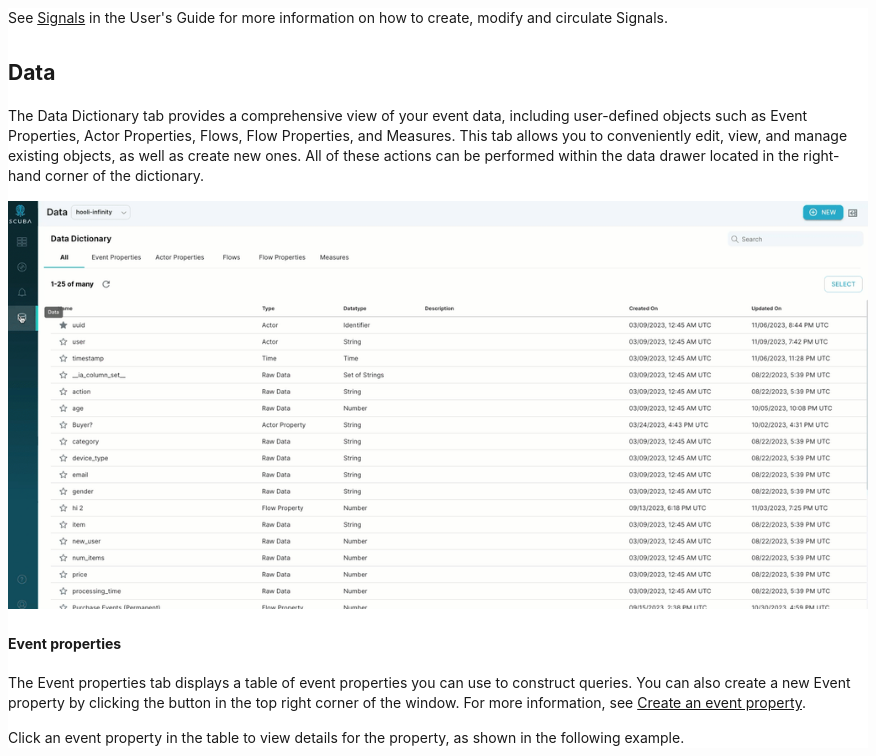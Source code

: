 See [Signals](/measure_iq/docs/l/cp/fwoZqz5J) in the User's Guide for more information on how to create, modify and circulate Signals.

## Data

The Data Dictionary tab provides a comprehensive view of your event data, including user-defined objects such as Event Properties, Actor Properties, Flows, Flow Properties, and Measures. This tab allows you to conveniently edit, view, and manage existing objects, as well as create new ones. All of these actions can be performed within the data drawer located in the right-hand corner of the dictionary.

![Data dictionary nav.gif](./attachments/Data%20dictionary%20nav.gif)

#### Event properties

The Event properties tab displays a table of event properties you can use to construct queries. You can also create a new Event property by clicking the button in the top right corner of the window. For more information, see [Create an event property](/measure_iq/measure-guides/measure-tutorials/create-an-event-property).

Click an event property in the table to view details for the property, as shown in the following example.
